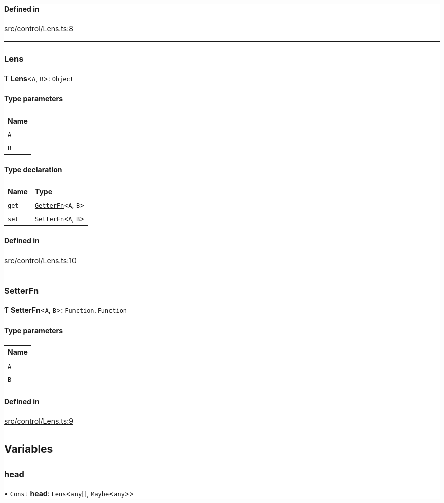 #### Defined in

[src/control/Lens.ts:8](https://github.com/jonlaing/shonad/blob/3645ebf/src/control/Lens.ts#L8)

___

### Lens

Ƭ **Lens**<`A`, `B`\>: `Object`

#### Type parameters

| Name |
| :------ |
| `A` |
| `B` |

#### Type declaration

| Name | Type |
| :------ | :------ |
| `get` | [`GetterFn`](control.lens.md#getterfn)<`A`, `B`\> |
| `set` | [`SetterFn`](control.lens.md#setterfn)<`A`, `B`\> |

#### Defined in

[src/control/Lens.ts:10](https://github.com/jonlaing/shonad/blob/3645ebf/src/control/Lens.ts#L10)

___

### SetterFn

Ƭ **SetterFn**<`A`, `B`\>: `Function.Function`

#### Type parameters

| Name |
| :------ |
| `A` |
| `B` |

#### Defined in

[src/control/Lens.ts:9](https://github.com/jonlaing/shonad/blob/3645ebf/src/control/Lens.ts#L9)

## Variables

### head

• `Const` **head**: [`Lens`](control.lens.md#lens)<`any`[], [`Maybe`](../classes/data.maybe.Maybe.md)<`any`\>\>

